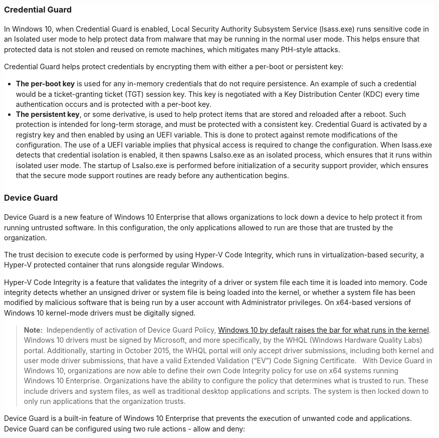 ### Credential Guard

In Windows 10, when Credential Guard is enabled, Local Security Authority Subsystem Service (lsass.exe) runs sensitive code in an Isolated user mode to help protect data from malware that may be running in the normal user mode. This helps ensure that protected data is not stolen and reused on 
remote machines, which mitigates many PtH-style attacks.

Credential Guard helps protect credentials by encrypting them with either a per-boot or persistent key:

-   **The per-boot key** is used for any in-memory credentials that do not require persistence. An example of such a credential would be a ticket-granting ticket (TGT) session key. This key is negotiated with a Key Distribution Center (KDC) every time authentication occurs and is protected with a per-boot key.
-   **The persistent key**, or some derivative, is used to help protect items that are stored and reloaded after a reboot. Such protection is intended for long-term storage, and must be protected with a consistent key.
Credential Guard is activated by a registry key and then enabled by using an UEFI variable. This is done to protect against remote modifications of the configuration. The use of a UEFI variable implies that physical access is required to change the configuration. When lsass.exe detects that 
credential isolation is enabled, it then spawns LsaIso.exe as an isolated process, which ensures that it runs within isolated user mode. The startup of LsaIso.exe is performed before initialization of a security support provider, which ensures that the secure mode support routines are ready before any authentication begins.

### Device Guard

Device Guard is a new feature of Windows 10 Enterprise that allows organizations to lock down a device to help protect it from running untrusted software. In this configuration, the only applications allowed to run are those that are trusted by the organization.

The trust decision to execute code is performed by using Hyper-V Code Integrity, which runs in virtualization-based security, a Hyper-V protected container that runs alongside regular Windows.

Hyper-V Code Integrity is a feature that validates the integrity of a driver or system file each time it is loaded into memory. Code integrity detects whether an unsigned driver or system file is being loaded into the kernel, or whether a system file has been modified by malicious software that is being run by a user account with Administrator privileges. On x64-based versions of Windows 10 kernel-mode drivers must be digitally signed.

>**Note:**  Independently of activation of Device Guard Policy, [Windows 10 by default raises the bar for what runs in the kernel](https://go.microsoft.com/fwlink/p/?LinkId=691613). Windows 10 drivers must be signed by Microsoft, and more specifically, by the WHQL (Windows Hardware Quality Labs) portal. Additionally, starting in October 2015, the WHQL portal will only accept driver submissions, including both kernel and user mode driver submissions, that have a valid Extended Validation (“EV”) Code Signing Certificate.
 
With Device Guard in Windows 10, organizations are now able to define their own Code Integrity policy for use on x64 systems running Windows 10 Enterprise. Organizations have the ability to configure the policy that determines what is trusted to run. These include drivers and system files, as well as traditional desktop applications and scripts. The system is then locked down to only run applications that the organization trusts.

Device Guard is a built-in feature of Windows 10 Enterprise that prevents the execution of unwanted code and applications. Device Guard can be configured using two rule actions - allow and deny:
